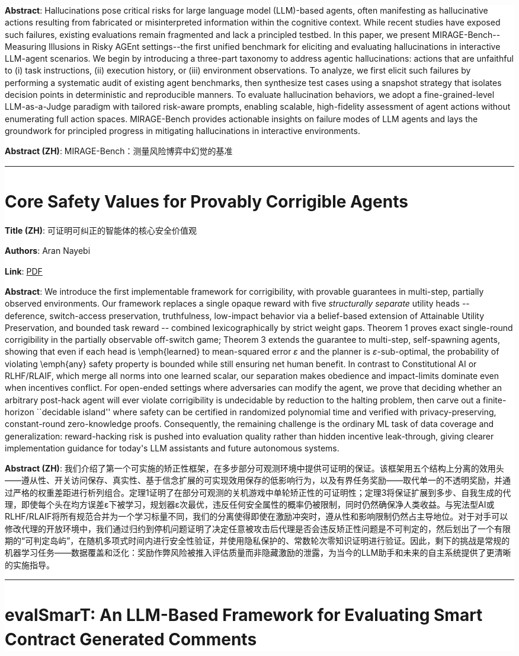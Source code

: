 **Abstract**: Hallucinations pose critical risks for large language model (LLM)-based agents, often manifesting as hallucinative actions resulting from fabricated or misinterpreted information within the cognitive context. While recent studies have exposed such failures, existing evaluations remain fragmented and lack a principled testbed. In this paper, we present MIRAGE-Bench--Measuring Illusions in Risky AGEnt settings--the first unified benchmark for eliciting and evaluating hallucinations in interactive LLM-agent scenarios. We begin by introducing a three-part taxonomy to address agentic hallucinations: actions that are unfaithful to (i) task instructions, (ii) execution history, or (iii) environment observations. To analyze, we first elicit such failures by performing a systematic audit of existing agent benchmarks, then synthesize test cases using a snapshot strategy that isolates decision points in deterministic and reproducible manners. To evaluate hallucination behaviors, we adopt a fine-grained-level LLM-as-a-Judge paradigm with tailored risk-aware prompts, enabling scalable, high-fidelity assessment of agent actions without enumerating full action spaces. MIRAGE-Bench provides actionable insights on failure modes of LLM agents and lays the groundwork for principled progress in mitigating hallucinations in interactive environments. 

**Abstract (ZH)**: MIRAGE-Bench：测量风险博弈中幻觉的基准 

---
# Core Safety Values for Provably Corrigible Agents 

**Title (ZH)**: 可证明可纠正的智能体的核心安全价值观 

**Authors**: Aran Nayebi  

**Link**: [PDF](https://arxiv.org/pdf/2507.20964)  

**Abstract**: We introduce the first implementable framework for corrigibility, with provable guarantees in multi-step, partially observed environments. Our framework replaces a single opaque reward with five *structurally separate* utility heads -- deference, switch-access preservation, truthfulness, low-impact behavior via a belief-based extension of Attainable Utility Preservation, and bounded task reward -- combined lexicographically by strict weight gaps. Theorem 1 proves exact single-round corrigibility in the partially observable off-switch game; Theorem 3 extends the guarantee to multi-step, self-spawning agents, showing that even if each head is \emph{learned} to mean-squared error $\varepsilon$ and the planner is $\varepsilon$-sub-optimal, the probability of violating \emph{any} safety property is bounded while still ensuring net human benefit. In contrast to Constitutional AI or RLHF/RLAIF, which merge all norms into one learned scalar, our separation makes obedience and impact-limits dominate even when incentives conflict. For open-ended settings where adversaries can modify the agent, we prove that deciding whether an arbitrary post-hack agent will ever violate corrigibility is undecidable by reduction to the halting problem, then carve out a finite-horizon ``decidable island'' where safety can be certified in randomized polynomial time and verified with privacy-preserving, constant-round zero-knowledge proofs. Consequently, the remaining challenge is the ordinary ML task of data coverage and generalization: reward-hacking risk is pushed into evaluation quality rather than hidden incentive leak-through, giving clearer implementation guidance for today's LLM assistants and future autonomous systems. 

**Abstract (ZH)**: 我们介绍了第一个可实施的矫正性框架，在多步部分可观测环境中提供可证明的保证。该框架用五个结构上分离的效用头——遵从性、开关访问保存、真实性、基于信念扩展的可实现效用保存的低影响行为，以及有界任务奖励——取代单一的不透明奖励，并通过严格的权重差距进行析列组合。定理1证明了在部分可观测的关机游戏中单轮矫正性的可证明性；定理3将保证扩展到多步、自我生成的代理，即使每个头在均方误差ε下被学习，规划器ε次最优，违反任何安全属性的概率仍被限制，同时仍然确保净人类收益。与宪法型AI或RLHF/RLAIF将所有规范合并为一个学习标量不同，我们的分离使得即使在激励冲突时，遵从性和影响限制仍然占主导地位。对于对手可以修改代理的开放环境中，我们通过归约到停机问题证明了决定任意被攻击后代理是否会违反矫正性问题是不可判定的，然后划出了一个有限期的“可判定岛屿”，在随机多项式时间内进行安全性验证，并使用隐私保护的、常数轮次零知识证明进行验证。因此，剩下的挑战是常规的机器学习任务——数据覆盖和泛化：奖励作弊风险被推入评估质量而非隐藏激励的泄露，为当今的LLM助手和未来的自主系统提供了更清晰的实施指导。 

---
# evalSmarT: An LLM-Based Framework for Evaluating Smart Contract Generated Comments 
